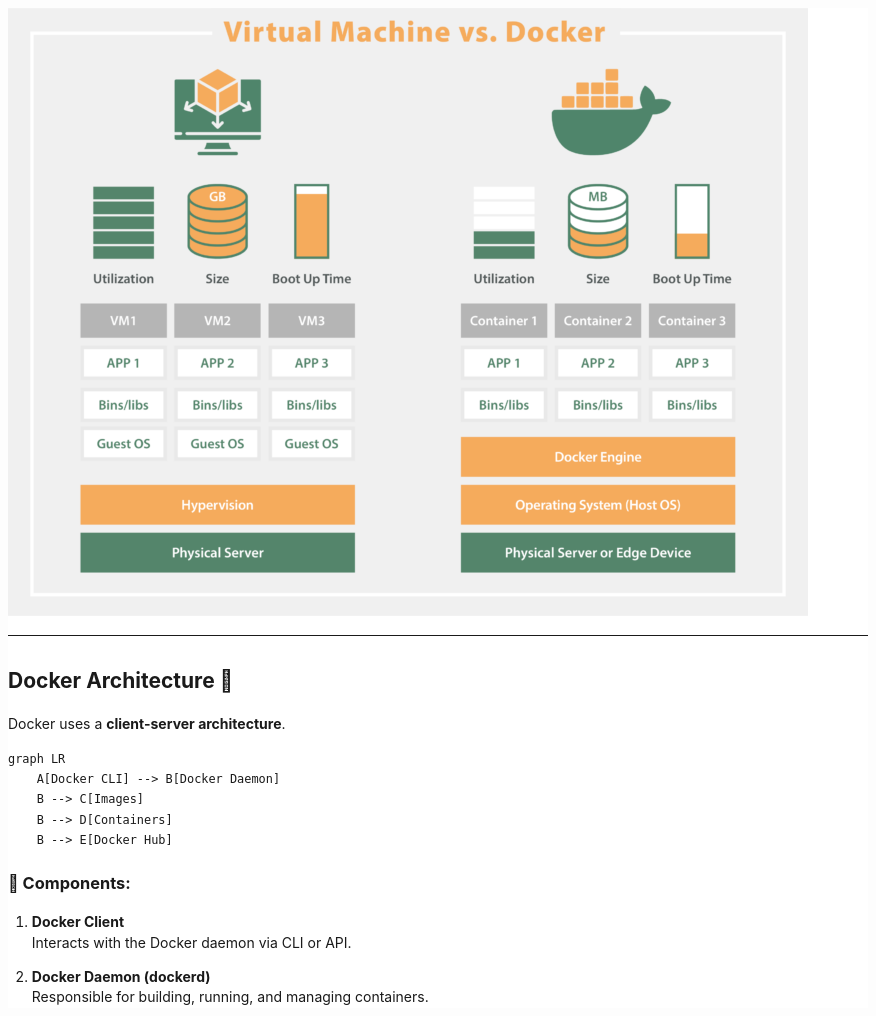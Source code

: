 ![Containers vs VMs](./Visuals/Containers%20VS%20Vms.png)

---

## Docker Architecture 🧱

Docker uses a **client-server architecture**.

```mermaid
graph LR
    A[Docker CLI] --> B[Docker Daemon]
    B --> C[Images]
    B --> D[Containers]
    B --> E[Docker Hub]
```

### 🧩 Components:

1. **Docker Client**  
   Interacts with the Docker daemon via CLI or API.

2. **Docker Daemon (dockerd)**  
   Responsible for building, running, and managing containers.
